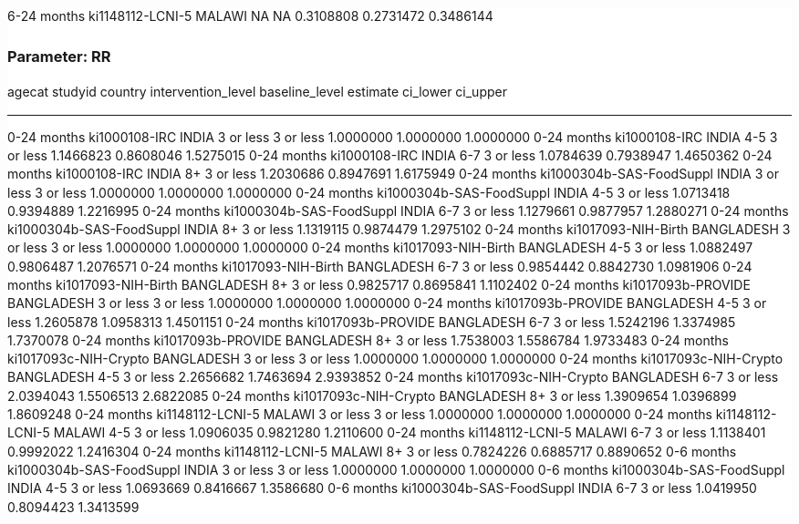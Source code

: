 6-24 months   ki1148112-LCNI-5           MALAWI       NA                   NA                0.3108808   0.2731472   0.3486144


### Parameter: RR


agecat        studyid                    country      intervention_level   baseline_level     estimate    ci_lower    ci_upper
------------  -------------------------  -----------  -------------------  ---------------  ----------  ----------  ----------
0-24 months   ki1000108-IRC              INDIA        3 or less            3 or less         1.0000000   1.0000000   1.0000000
0-24 months   ki1000108-IRC              INDIA        4-5                  3 or less         1.1466823   0.8608046   1.5275015
0-24 months   ki1000108-IRC              INDIA        6-7                  3 or less         1.0784639   0.7938947   1.4650362
0-24 months   ki1000108-IRC              INDIA        8+                   3 or less         1.2030686   0.8947691   1.6175949
0-24 months   ki1000304b-SAS-FoodSuppl   INDIA        3 or less            3 or less         1.0000000   1.0000000   1.0000000
0-24 months   ki1000304b-SAS-FoodSuppl   INDIA        4-5                  3 or less         1.0713418   0.9394889   1.2216995
0-24 months   ki1000304b-SAS-FoodSuppl   INDIA        6-7                  3 or less         1.1279661   0.9877957   1.2880271
0-24 months   ki1000304b-SAS-FoodSuppl   INDIA        8+                   3 or less         1.1319115   0.9874479   1.2975102
0-24 months   ki1017093-NIH-Birth        BANGLADESH   3 or less            3 or less         1.0000000   1.0000000   1.0000000
0-24 months   ki1017093-NIH-Birth        BANGLADESH   4-5                  3 or less         1.0882497   0.9806487   1.2076571
0-24 months   ki1017093-NIH-Birth        BANGLADESH   6-7                  3 or less         0.9854442   0.8842730   1.0981906
0-24 months   ki1017093-NIH-Birth        BANGLADESH   8+                   3 or less         0.9825717   0.8695841   1.1102402
0-24 months   ki1017093b-PROVIDE         BANGLADESH   3 or less            3 or less         1.0000000   1.0000000   1.0000000
0-24 months   ki1017093b-PROVIDE         BANGLADESH   4-5                  3 or less         1.2605878   1.0958313   1.4501151
0-24 months   ki1017093b-PROVIDE         BANGLADESH   6-7                  3 or less         1.5242196   1.3374985   1.7370078
0-24 months   ki1017093b-PROVIDE         BANGLADESH   8+                   3 or less         1.7538003   1.5586784   1.9733483
0-24 months   ki1017093c-NIH-Crypto      BANGLADESH   3 or less            3 or less         1.0000000   1.0000000   1.0000000
0-24 months   ki1017093c-NIH-Crypto      BANGLADESH   4-5                  3 or less         2.2656682   1.7463694   2.9393852
0-24 months   ki1017093c-NIH-Crypto      BANGLADESH   6-7                  3 or less         2.0394043   1.5506513   2.6822085
0-24 months   ki1017093c-NIH-Crypto      BANGLADESH   8+                   3 or less         1.3909654   1.0396899   1.8609248
0-24 months   ki1148112-LCNI-5           MALAWI       3 or less            3 or less         1.0000000   1.0000000   1.0000000
0-24 months   ki1148112-LCNI-5           MALAWI       4-5                  3 or less         1.0906035   0.9821280   1.2110600
0-24 months   ki1148112-LCNI-5           MALAWI       6-7                  3 or less         1.1138401   0.9992022   1.2416304
0-24 months   ki1148112-LCNI-5           MALAWI       8+                   3 or less         0.7824226   0.6885717   0.8890652
0-6 months    ki1000304b-SAS-FoodSuppl   INDIA        3 or less            3 or less         1.0000000   1.0000000   1.0000000
0-6 months    ki1000304b-SAS-FoodSuppl   INDIA        4-5                  3 or less         1.0693669   0.8416667   1.3586680
0-6 months    ki1000304b-SAS-FoodSuppl   INDIA        6-7                  3 or less         1.0419950   0.8094423   1.3413599